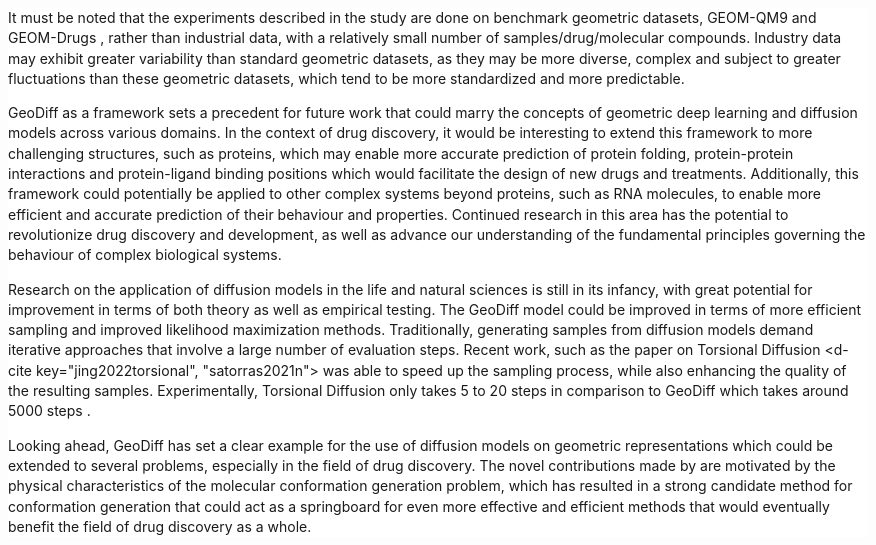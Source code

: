 It must be noted that the experiments described in the study are done on benchmark geometric datasets, GEOM-QM9 <d-cite key="ramageom"></d-cite> and GEOM-Drugs <d-cite key="axelrod2022geom"></d-cite>, rather than industrial data, with a relatively small number of samples/drug/molecular compounds. Industry data may exhibit greater variability than standard geometric datasets, as they may be more diverse, complex and subject to greater fluctuations than these geometric datasets, which tend to be more standardized and more predictable. 


GeoDiff as a framework sets a precedent for future work that could marry the concepts of geometric deep learning and diffusion models across various domains. In the context of drug discovery, it would be interesting to extend this framework to more challenging structures, such as proteins, which may enable more accurate prediction of protein folding, protein-protein interactions and protein-ligand binding positions which would facilitate the design of new drugs and treatments. Additionally, this framework could potentially be applied to other complex systems beyond proteins, such as RNA molecules, to enable more efficient and accurate prediction of their behaviour and properties. Continued research in this area has the potential to revolutionize drug discovery and development, as well as advance our understanding of the fundamental principles governing the behaviour of complex biological systems. 


Research on the application of diffusion models in the life and natural sciences is still in its infancy, with great potential for improvement in terms of both theory as well as empirical testing. The GeoDiff model could be improved in terms of more efficient sampling and improved likelihood maximization methods. Traditionally, generating samples from diffusion models demand iterative approaches that involve a large number of evaluation steps. Recent work, such as the paper on Torsional Diffusion <d-cite key="jing2022torsional", "satorras2021n"></d-cite> was able to speed up the sampling process, while also enhancing the quality of the resulting samples. Experimentally, Torsional Diffusion only takes 5 to 20 steps in comparison to GeoDiff which takes around 5000 steps <d-cite key="galkin_2022"></d-cite>.

Looking ahead, GeoDiff has set a clear example for the use of diffusion models on geometric representations which could be extended to several problems, especially in the field of drug discovery. The novel contributions made by 
<d-cite key="xu2022geodiff"></d-cite> are motivated by the physical characteristics of the molecular conformation generation problem, which has resulted in a strong candidate method for conformation generation that could act as a springboard for even more effective and efficient methods that would eventually benefit the field of drug discovery as a whole.











